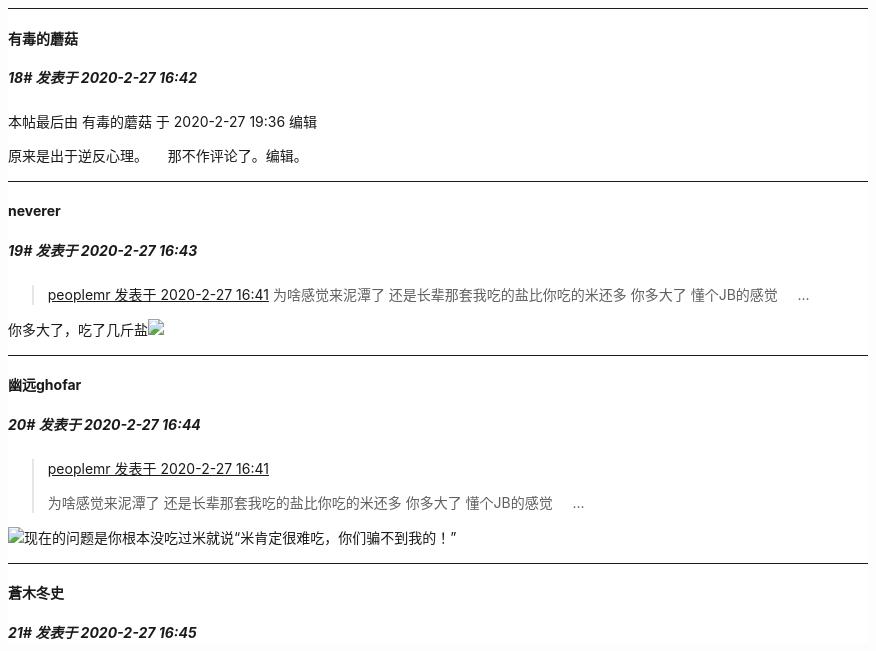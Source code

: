 





-----

####  有毒的蘑菇  
##### 18#       发表于 2020-2-27 16:42



 本帖最后由 有毒的蘑菇 于 2020-2-27 19:36 编辑 

原来是出于逆反心理。     那不作评论了。编辑。







-----

####  neverer  
##### 19#       发表于 2020-2-27 16:43



<blockquote><a href="httphttps://bbs.saraba1st.com/2b/forum.php?mod=redirect&amp;goto=findpost&amp;pid=46545757&amp;ptid=1916048" target="_blank">peoplemr 发表于 2020-2-27 16:41</a>
为啥感觉来泥潭了 还是长辈那套我吃的盐比你吃的米还多 你多大了 懂个JB的感觉     ...</blockquote>
你多大了，吃了几斤盐<img src="https://static.saraba1st.com/image/smiley/face2017/034.png" referrerpolicy="no-referrer">







-----

####  幽远ghofar  
##### 20#       发表于 2020-2-27 16:44



<blockquote><a href="httphttps://bbs.saraba1st.com/2b/forum.php?mod=redirect&amp;goto=findpost&amp;pid=46545757&amp;ptid=1916048" target="_blank">peoplemr 发表于 2020-2-27 16:41</a>

为啥感觉来泥潭了 还是长辈那套我吃的盐比你吃的米还多 你多大了 懂个JB的感觉     ...</blockquote>
<img src="https://static.saraba1st.com/image/smiley/face2017/067.png" referrerpolicy="no-referrer">现在的问题是你根本没吃过米就说“米肯定很难吃，你们骗不到我的！”







-----

####  蒼木冬史  
##### 21#       发表于 2020-2-27 16:45

